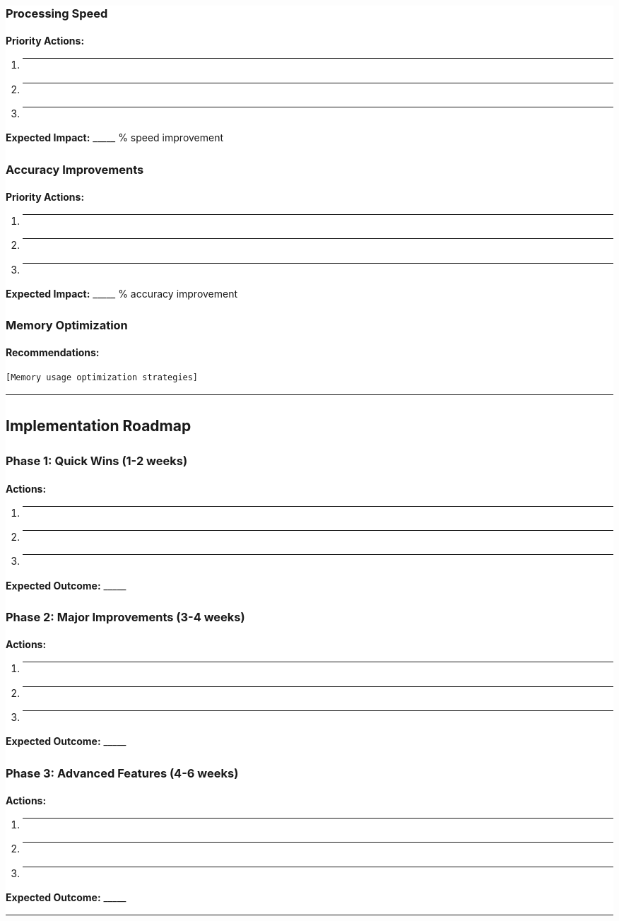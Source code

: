 ### Processing Speed
**Priority Actions:**
1. _____
2. _____
3. _____

**Expected Impact:** _____ % speed improvement

### Accuracy Improvements  
**Priority Actions:**
1. _____
2. _____
3. _____

**Expected Impact:** _____ % accuracy improvement

### Memory Optimization
**Recommendations:**
```
[Memory usage optimization strategies]
```

---

## Implementation Roadmap

### Phase 1: Quick Wins (1-2 weeks)
**Actions:**
1. _____
2. _____
3. _____

**Expected Outcome:** _____

### Phase 2: Major Improvements (3-4 weeks)
**Actions:**
1. _____
2. _____
3. _____

**Expected Outcome:** _____

### Phase 3: Advanced Features (4-6 weeks)
**Actions:**
1. _____
2. _____
3. _____

**Expected Outcome:** _____

---
